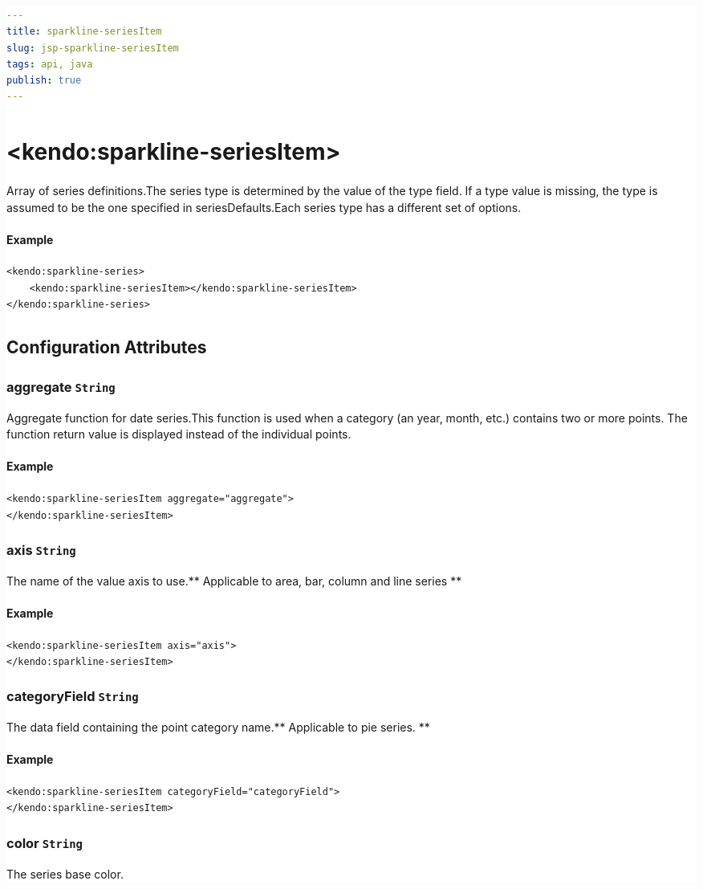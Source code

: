 ```yaml
---
title: sparkline-seriesItem
slug: jsp-sparkline-seriesItem
tags: api, java
publish: true
---
```


# \<kendo:sparkline-seriesItem\>

Array of series definitions.The series type is determined by the value of the type field.
If a type value is missing, the type is assumed to be the one specified in seriesDefaults.Each series type has a different set of options.

#### Example
    <kendo:sparkline-series>
        <kendo:sparkline-seriesItem></kendo:sparkline-seriesItem>
    </kendo:sparkline-series>

## Configuration Attributes

### aggregate `String`

Aggregate function for date series.This function is used when a category (an year, month, etc.) contains two or more points.
The function return value is displayed instead of the individual points.

#### Example
    <kendo:sparkline-seriesItem aggregate="aggregate">
    </kendo:sparkline-seriesItem>

### axis `String`

The name of the value axis to use.** Applicable to area, bar, column and line series **

#### Example
    <kendo:sparkline-seriesItem axis="axis">
    </kendo:sparkline-seriesItem>

### categoryField `String`

The data field containing the point category name.** Applicable to pie series. **

#### Example
    <kendo:sparkline-seriesItem categoryField="categoryField">
    </kendo:sparkline-seriesItem>

### color `String`

The series base color.
